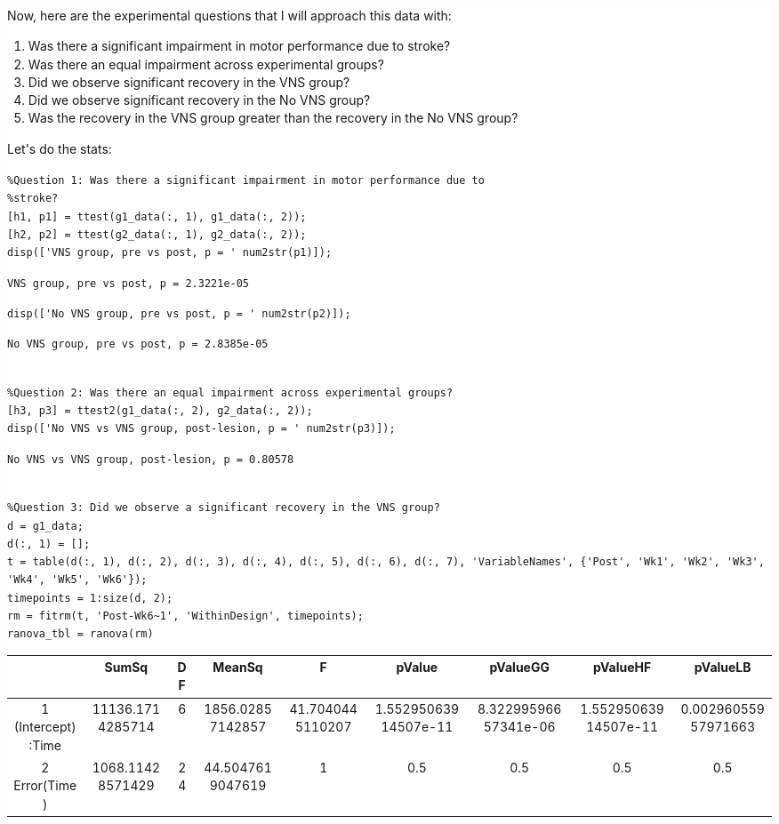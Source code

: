 Now, here are the experimental questions that I will approach this data with:

   1.  Was there a significant impairment in motor performance due to stroke? 
   1.  Was there an equal impairment across experimental groups? 
   1.  Did we observe significant recovery in the VNS group? 
   1.  Did we observe significant recovery in the No VNS group? 
   1.  Was the recovery in the VNS group greater than the recovery in the No VNS group? 

Let's do the stats:

```matlab:Code
%Question 1: Was there a significant impairment in motor performance due to
%stroke?
[h1, p1] = ttest(g1_data(:, 1), g1_data(:, 2));
[h2, p2] = ttest(g2_data(:, 1), g2_data(:, 2));
disp(['VNS group, pre vs post, p = ' num2str(p1)]);
```

```text:Output
VNS group, pre vs post, p = 2.3221e-05
```

```matlab:Code
disp(['No VNS group, pre vs post, p = ' num2str(p2)]);
```

```text:Output
No VNS group, pre vs post, p = 2.8385e-05
```

```matlab:Code

%Question 2: Was there an equal impairment across experimental groups?
[h3, p3] = ttest2(g1_data(:, 2), g2_data(:, 2));
disp(['No VNS vs VNS group, post-lesion, p = ' num2str(p3)]);
```

```text:Output
No VNS vs VNS group, post-lesion, p = 0.80578
```

```matlab:Code

%Question 3: Did we observe a significant recovery in the VNS group?
d = g1_data;
d(:, 1) = [];
t = table(d(:, 1), d(:, 2), d(:, 3), d(:, 4), d(:, 5), d(:, 6), d(:, 7), 'VariableNames', {'Post', 'Wk1', 'Wk2', 'Wk3', 'Wk4', 'Wk5', 'Wk6'});
timepoints = 1:size(d, 2);
rm = fitrm(t, 'Post-Wk6~1', 'WithinDesign', timepoints);
ranova_tbl = ranova(rm)
```

| |SumSq|DF|MeanSq|F|pValue|pValueGG|pValueHF|pValueLB|
|:--:|:--:|:--:|:--:|:--:|:--:|:--:|:--:|:--:|
|1 (Intercept):Time|11136.1714285714|6|1856.02857142857|41.7040445110207|1.55295063914507e-11|8.32299596657341e-06|1.55295063914507e-11|0.00296055957971663|
|2 Error(Time)|1068.11428571429|24|44.5047619047619|1|0.5|0.5|0.5|0.5|
